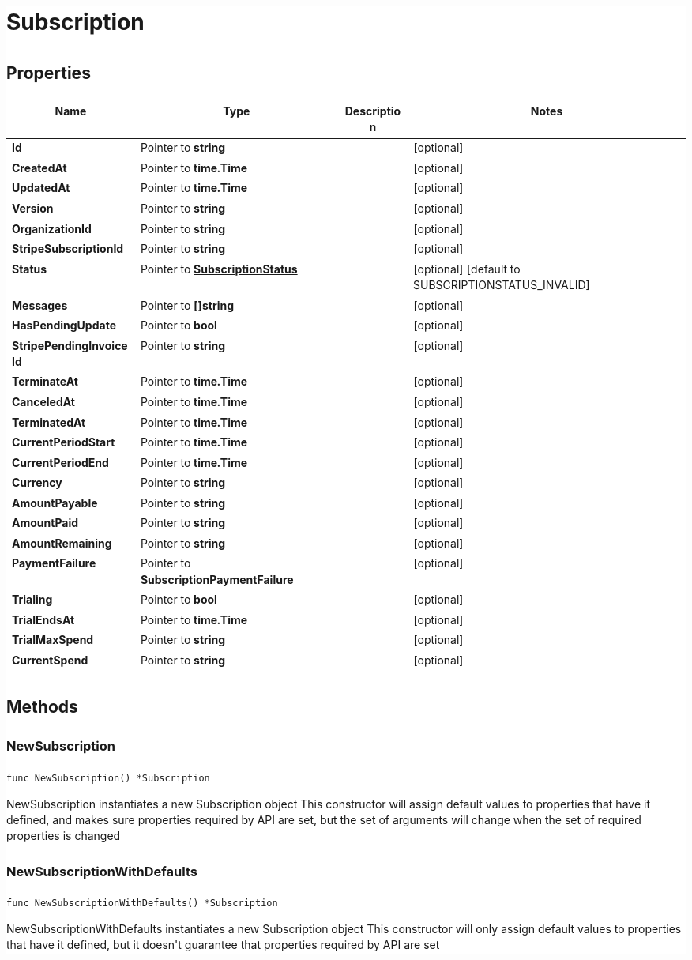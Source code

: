 # Subscription

## Properties

Name | Type | Description | Notes
------------ | ------------- | ------------- | -------------
**Id** | Pointer to **string** |  | [optional] 
**CreatedAt** | Pointer to **time.Time** |  | [optional] 
**UpdatedAt** | Pointer to **time.Time** |  | [optional] 
**Version** | Pointer to **string** |  | [optional] 
**OrganizationId** | Pointer to **string** |  | [optional] 
**StripeSubscriptionId** | Pointer to **string** |  | [optional] 
**Status** | Pointer to [**SubscriptionStatus**](SubscriptionStatus.md) |  | [optional] [default to SUBSCRIPTIONSTATUS_INVALID]
**Messages** | Pointer to **[]string** |  | [optional] 
**HasPendingUpdate** | Pointer to **bool** |  | [optional] 
**StripePendingInvoiceId** | Pointer to **string** |  | [optional] 
**TerminateAt** | Pointer to **time.Time** |  | [optional] 
**CanceledAt** | Pointer to **time.Time** |  | [optional] 
**TerminatedAt** | Pointer to **time.Time** |  | [optional] 
**CurrentPeriodStart** | Pointer to **time.Time** |  | [optional] 
**CurrentPeriodEnd** | Pointer to **time.Time** |  | [optional] 
**Currency** | Pointer to **string** |  | [optional] 
**AmountPayable** | Pointer to **string** |  | [optional] 
**AmountPaid** | Pointer to **string** |  | [optional] 
**AmountRemaining** | Pointer to **string** |  | [optional] 
**PaymentFailure** | Pointer to [**SubscriptionPaymentFailure**](SubscriptionPaymentFailure.md) |  | [optional] 
**Trialing** | Pointer to **bool** |  | [optional] 
**TrialEndsAt** | Pointer to **time.Time** |  | [optional] 
**TrialMaxSpend** | Pointer to **string** |  | [optional] 
**CurrentSpend** | Pointer to **string** |  | [optional] 

## Methods

### NewSubscription

`func NewSubscription() *Subscription`

NewSubscription instantiates a new Subscription object
This constructor will assign default values to properties that have it defined,
and makes sure properties required by API are set, but the set of arguments
will change when the set of required properties is changed

### NewSubscriptionWithDefaults

`func NewSubscriptionWithDefaults() *Subscription`

NewSubscriptionWithDefaults instantiates a new Subscription object
This constructor will only assign default values to properties that have it defined,
but it doesn't guarantee that properties required by API are set
